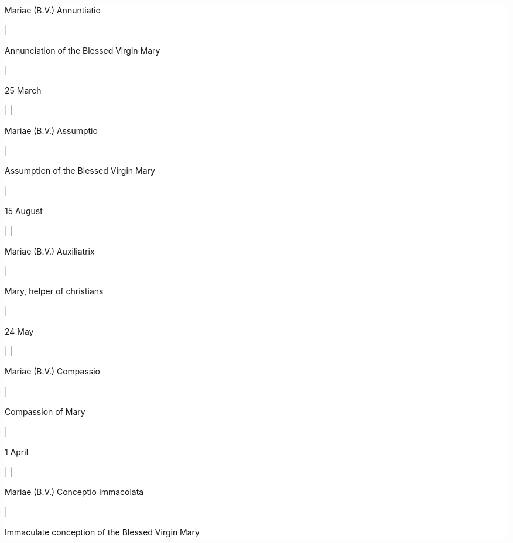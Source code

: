 Mariae (B.V.) Annuntiatio

 |

Annunciation of the Blessed Virgin Mary

 |

25 March

 | |

Mariae (B.V.) Assumptio

 |

Assumption of the Blessed Virgin Mary

 |

15 August

 | |

Mariae (B.V.) Auxiliatrix

 |

Mary, helper of christians

 |

24 May

 | |

Mariae (B.V.) Compassio

 |

Compassion of Mary

 |

1 April

 | |

Mariae (B.V.) Conceptio Immacolata

 |

Immaculate conception of the Blessed Virgin Mary
